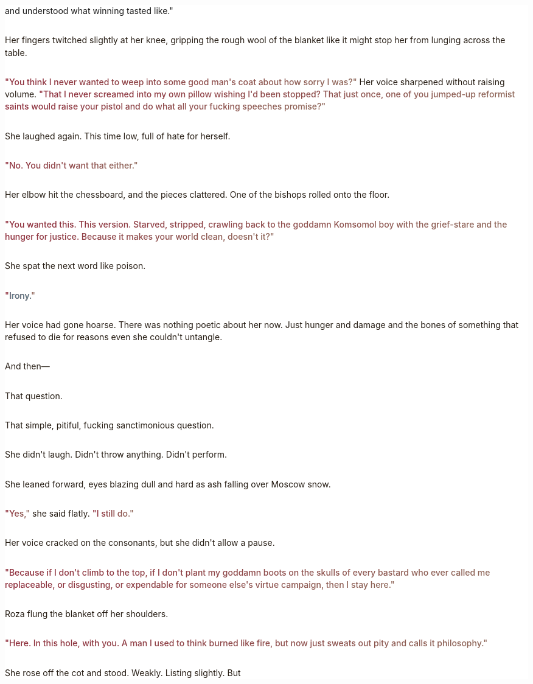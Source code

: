 and understood what winning tasted like."</span></p><p></p><p style="line-height:2;margin:2rem 0;font-size:13.8px;letter-spacing:-0.8px"></p><p><span style="color: #261D14;">Her fingers twitched slightly at her knee, gripping the rough wool of the blanket like it might stop her from lunging across the table.</span></p><p></p><p style="line-height:2;margin:2rem 0;font-size:13.8px;letter-spacing:-0.8px"></p><p><span style="font-weight:500;background:linear-gradient(to right,#8E2C3A,#8C6456);background-clip:text;color:transparent;box-decoration-break:clone;">"You think I never wanted to weep into some good man's coat about how sorry I was?"</span><span style="color: #261D14;">&nbsp;Her voice sharpened without raising volume.&nbsp;</span><span style="font-weight:500;background:linear-gradient(to right,#8E2C3A,#8C6456);background-clip:text;color:transparent;box-decoration-break:clone;">"That I never screamed into my own pillow wishing I'd been stopped? That just once, one of you jumped-up reformist saints would raise your pistol and do what all your fucking speeches promise?"</span></p><p></p><p style="line-height:2;margin:2rem 0;font-size:13.8px;letter-spacing:-0.8px"></p><p><span style="color: #261D14;">She laughed again. This time low, full of hate for herself.</span></p><p></p><p style="line-height:2;margin:2rem 0;font-size:13.8px;letter-spacing:-0.8px"></p><p><span style="font-weight:500;background:linear-gradient(to right,#8E2C3A,#8C6456);background-clip:text;color:transparent;box-decoration-break:clone;">"No. You didn't want that either."</span></p><p></p><p style="line-height:2;margin:2rem 0;font-size:13.8px;letter-spacing:-0.8px"></p><p><span style="color: #261D14;">Her elbow hit the chessboard, and the pieces clattered. One of the bishops rolled onto the floor.</span></p><p></p><p style="line-height:2;margin:2rem 0;font-size:13.8px;letter-spacing:-0.8px"></p><p><span style="font-weight:500;background:linear-gradient(to right,#8E2C3A,#8C6456);background-clip:text;color:transparent;box-decoration-break:clone;">"You wanted this. This version. Starved, stripped, crawling back to the goddamn Komsomol boy with the grief-stare and the hunger for justice. Because it makes your world clean, doesn't it?"</span></p><p></p><p style="line-height:2;margin:2rem 0;font-size:13.8px;letter-spacing:-0.8px"></p><p><span style="color: #261D14;">She spat the next word like poison.</span></p><p></p><p style="line-height:2;margin:2rem 0;font-size:13.8px;letter-spacing:-0.8px"></p><p><span style="font-weight:500;background:linear-gradient(to right,#8E2C3A,#8C6456);background-clip:text;color:transparent;box-decoration-break:clone;">"<span style="color: #607D8B;">Irony.</span>"</span></p><p></p><p style="line-height:2;margin:2rem 0;font-size:13.8px;letter-spacing:-0.8px"></p><p><span style="color: #261D14;">Her voice had gone hoarse. There was nothing poetic about her now. Just hunger and damage and the bones of something that refused to die for reasons even she couldn't untangle.</span></p><p></p><p style="line-height:2;margin:2rem 0;font-size:13.8px;letter-spacing:-0.8px"></p><p><span style="color: #261D14;">And then—</span></p><p></p><p style="line-height:2;margin:2rem 0;font-size:13.8px;letter-spacing:-0.8px"></p><p><span style="color: #261D14;">That question.</span></p><p></p><p style="line-height:2;margin:2rem 0;font-size:13.8px;letter-spacing:-0.8px"></p><p><span style="color: #261D14;">That simple, pitiful, fucking sanctimonious question.</span></p><p></p><p style="line-height:2;margin:2rem 0;font-size:13.8px;letter-spacing:-0.8px"></p><p><span style="color: #261D14;">She didn't laugh. Didn't throw anything. Didn't perform.</span></p><p></p><p style="line-height:2;margin:2rem 0;font-size:13.8px;letter-spacing:-0.8px"></p><p><span style="color: #261D14;">She leaned forward, eyes blazing dull and hard as ash falling over Moscow snow.</span></p><p></p><p style="line-height:2;margin:2rem 0;font-size:13.8px;letter-spacing:-0.8px"></p><p><span style="font-weight:500;background:linear-gradient(to right,#8E2C3A,#8C6456);background-clip:text;color:transparent;box-decoration-break:clone;">"Yes,"</span><span style="color: #261D14;">&nbsp;she said flatly.&nbsp;</span><span style="font-weight:500;background:linear-gradient(to right,#8E2C3A,#8C6456);background-clip:text;color:transparent;box-decoration-break:clone;">"I still do."</span></p><p></p><p style="line-height:2;margin:2rem 0;font-size:13.8px;letter-spacing:-0.8px"></p><p><span style="color: #261D14;">Her voice cracked on the consonants, but she didn't allow a pause.</span></p><p></p><p style="line-height:2;margin:2rem 0;font-size:13.8px;letter-spacing:-0.8px"></p><p><span style="font-weight:500;background:linear-gradient(to right,#8E2C3A,#8C6456);background-clip:text;color:transparent;box-decoration-break:clone;">"Because if I don't climb to the top, if I don't plant my goddamn boots on the skulls of every bastard who ever called me replaceable, or disgusting, or expendable for someone else's virtue campaign, then I stay here."</span></p><p></p><p style="line-height:2;margin:2rem 0;font-size:13.8px;letter-spacing:-0.8px"></p><p><span style="color: #261D14;">Roza flung the blanket off her shoulders.</span></p><p></p><p style="line-height:2;margin:2rem 0;font-size:13.8px;letter-spacing:-0.8px"></p><p><span style="font-weight:500;background:linear-gradient(to right,#8E2C3A,#8C6456);background-clip:text;color:transparent;box-decoration-break:clone;">"Here. In this hole, with you. A man I used to think burned like fire, but now just sweats out pity and calls it philosophy."</span></p><p></p><p style="line-height:2;margin:2rem 0;font-size:13.8px;letter-spacing:-0.8px"></p><p><span style="color: #261D14;">She rose off the cot and stood. Weakly. Listing slightly. But